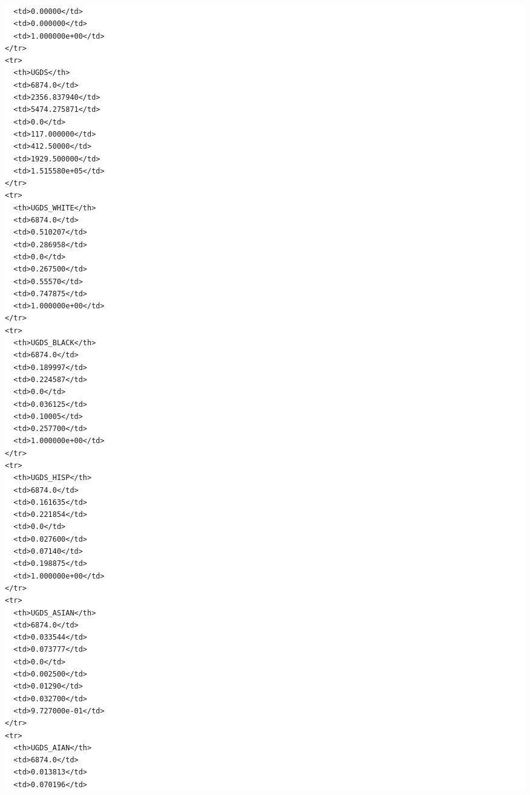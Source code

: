      <td>0.00000</td>
      <td>0.000000</td>
      <td>1.000000e+00</td>
    </tr>
    <tr>
      <th>UGDS</th>
      <td>6874.0</td>
      <td>2356.837940</td>
      <td>5474.275871</td>
      <td>0.0</td>
      <td>117.000000</td>
      <td>412.50000</td>
      <td>1929.500000</td>
      <td>1.515580e+05</td>
    </tr>
    <tr>
      <th>UGDS_WHITE</th>
      <td>6874.0</td>
      <td>0.510207</td>
      <td>0.286958</td>
      <td>0.0</td>
      <td>0.267500</td>
      <td>0.55570</td>
      <td>0.747875</td>
      <td>1.000000e+00</td>
    </tr>
    <tr>
      <th>UGDS_BLACK</th>
      <td>6874.0</td>
      <td>0.189997</td>
      <td>0.224587</td>
      <td>0.0</td>
      <td>0.036125</td>
      <td>0.10005</td>
      <td>0.257700</td>
      <td>1.000000e+00</td>
    </tr>
    <tr>
      <th>UGDS_HISP</th>
      <td>6874.0</td>
      <td>0.161635</td>
      <td>0.221854</td>
      <td>0.0</td>
      <td>0.027600</td>
      <td>0.07140</td>
      <td>0.198875</td>
      <td>1.000000e+00</td>
    </tr>
    <tr>
      <th>UGDS_ASIAN</th>
      <td>6874.0</td>
      <td>0.033544</td>
      <td>0.073777</td>
      <td>0.0</td>
      <td>0.002500</td>
      <td>0.01290</td>
      <td>0.032700</td>
      <td>9.727000e-01</td>
    </tr>
    <tr>
      <th>UGDS_AIAN</th>
      <td>6874.0</td>
      <td>0.013813</td>
      <td>0.070196</td>